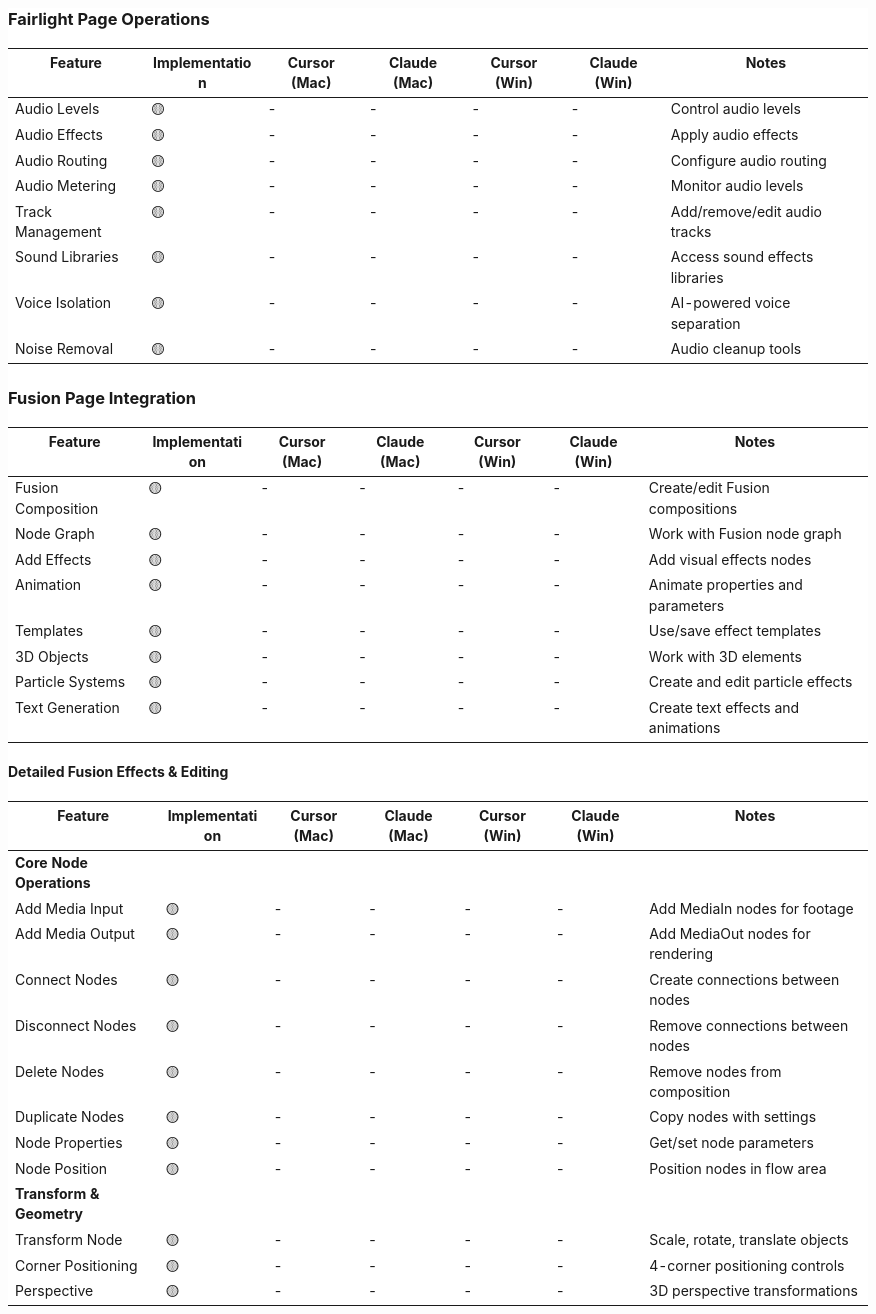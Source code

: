 ### Fairlight Page Operations

| Feature | Implementation | Cursor (Mac) | Claude (Mac) | Cursor (Win) | Claude (Win) | Notes |
|---------|---------------|--------------|--------------|--------------|--------------|-------|
| Audio Levels | 🟡 | - | - | - | - | Control audio levels |
| Audio Effects | 🟡 | - | - | - | - | Apply audio effects |
| Audio Routing | 🟡 | - | - | - | - | Configure audio routing |
| Audio Metering | 🟡 | - | - | - | - | Monitor audio levels |
| Track Management | 🟡 | - | - | - | - | Add/remove/edit audio tracks |
| Sound Libraries | 🟡 | - | - | - | - | Access sound effects libraries |
| Voice Isolation | 🟡 | - | - | - | - | AI-powered voice separation |
| Noise Removal | 🟡 | - | - | - | - | Audio cleanup tools |

### Fusion Page Integration

| Feature | Implementation | Cursor (Mac) | Claude (Mac) | Cursor (Win) | Claude (Win) | Notes |
|---------|---------------|--------------|--------------|--------------|--------------|-------|
| Fusion Composition | 🟡 | - | - | - | - | Create/edit Fusion compositions |
| Node Graph | 🟡 | - | - | - | - | Work with Fusion node graph |
| Add Effects | 🟡 | - | - | - | - | Add visual effects nodes |
| Animation | 🟡 | - | - | - | - | Animate properties and parameters |
| Templates | 🟡 | - | - | - | - | Use/save effect templates |
| 3D Objects | 🟡 | - | - | - | - | Work with 3D elements |
| Particle Systems | 🟡 | - | - | - | - | Create and edit particle effects |
| Text Generation | 🟡 | - | - | - | - | Create text effects and animations |

#### Detailed Fusion Effects & Editing

| Feature | Implementation | Cursor (Mac) | Claude (Mac) | Cursor (Win) | Claude (Win) | Notes |
|---------|---------------|--------------|--------------|--------------|--------------|-------|
| **Core Node Operations** |
| Add Media Input | 🟡 | - | - | - | - | Add MediaIn nodes for footage |
| Add Media Output | 🟡 | - | - | - | - | Add MediaOut nodes for rendering |
| Connect Nodes | 🟡 | - | - | - | - | Create connections between nodes |
| Disconnect Nodes | 🟡 | - | - | - | - | Remove connections between nodes |
| Delete Nodes | 🟡 | - | - | - | - | Remove nodes from composition |
| Duplicate Nodes | 🟡 | - | - | - | - | Copy nodes with settings |
| Node Properties | 🟡 | - | - | - | - | Get/set node parameters |
| Node Position | 🟡 | - | - | - | - | Position nodes in flow area |
| **Transform & Geometry** |
| Transform Node | 🟡 | - | - | - | - | Scale, rotate, translate objects |
| Corner Positioning | 🟡 | - | - | - | - | 4-corner positioning controls |
| Perspective | 🟡 | - | - | - | - | 3D perspective transformations |